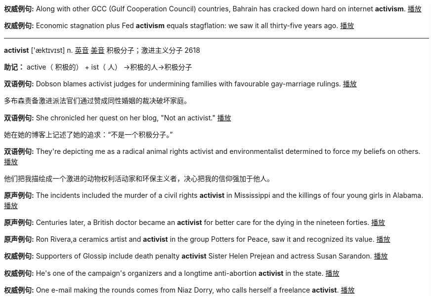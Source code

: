 **权威例句:** Along with other GCC (Gulf Cooperation Council) countries, Bahrain has cracked down hard on internet **activism**.  [播放](https://dict.youdao.com/dictvoice?audio=Along+with+other+GCC+%28Gulf+Cooperation+Council%29+countries%2C+Bahrain+has+cracked+down+hard+on+internet+activism.+&le=eng&type=2)

**权威例句:** Economic stagnation plus Fed **activism** equals stagflation: we saw it all thirty-five years ago.  [播放](https://dict.youdao.com/dictvoice?audio=Economic+stagnation+plus+Fed+activism+equals+stagflation%3A+we+saw+it+all+thirty-five+years+ago.+&le=eng&type=2)



***

**activist**  \['æktɪvɪst] n.  [英音](https://dict.youdao.com/dictvoice?audio=activist\&type=1)  [美音](https://dict.youdao.com/dictvoice?audio=activist\&type=2) 积极分子；激进主义分子 2618

**助记：** active（ 积极的） + ist（ 人） →积极的人→积极分子



**双语例句:** Dobson blames activist judges for undermining families with favourable gay-marriage rulings. [播放](https://dict.youdao.com/dictvoice?audio=Dobson+blames+activist+judges+for+undermining+families+with+favourable+gay-marriage+rulings.&le=eng&le=eng&type=2)

多布森责备激进派法官们通过赞成同性婚姻的裁决破坏家庭。 

**双语例句:** She chronicled her quest on her blog, \"Not an activist.\" [播放](https://dict.youdao.com/dictvoice?audio=She+chronicled+her+quest+on+her+blog%2C+%22Not+an+activist.%22&le=eng&le=eng&type=2)

她在她的博客上记述了她的追求：“不是一个积极分子。” 

**双语例句:** They're depicting me as a radical animal rights activist and environmentalist determined to force my beliefs on others. [播放](https://dict.youdao.com/dictvoice?audio=They%27re+depicting+me+as+a+radical+animal+rights+activist+and+environmentalist+determined+to+force+my+beliefs+on+others.&le=eng&le=eng&type=2)

他们把我描绘成一个激进的动物权利活动家和环保主义者，决心把我的信仰强加于他人。 

**原声例句:** The incidents included the murder of a civil rights **activist** in Mississippi and the killings of four young girls in Alabama. [播放](https://dict.youdao.com/pureaudio?docid=3235693757640015801)

**原声例句:** Centuries later, a British doctor became an **activist** for better care for the dying in the nineteen forties. [播放](https://dict.youdao.com/pureaudio?docid=5147799902650966537)

**原声例句:** Ron Rivera,a ceramics artist and **activist** in the group Potters for Peace, saw it and recognized its value. [播放](https://dict.youdao.com/pureaudio?docid=-4557503016488043462)

**权威例句:** Supporters of Glossip include death penalty **activist** Sister Helen Prejean and actress Susan Sarandon.  [播放](https://dict.youdao.com/dictvoice?audio=Supporters+of+Glossip+include+death+penalty+activist+Sister+Helen+Prejean+and+actress+Susan+Sarandon.+&le=eng&type=2)

**权威例句:** He's one of the campaign's organizers and a longtime anti-abortion **activist** in the state.  [播放](https://dict.youdao.com/dictvoice?audio=He%27s+one+of+the+campaign%27s+organizers+and+a+longtime+anti-abortion+activist+in+the+state.+&le=eng&type=2)

**权威例句:** One e-mail making the rounds comes from Niaz Dorry, who calls herself a freelance **activist**.  [播放](https://dict.youdao.com/dictvoice?audio=One+e-mail+making+the+rounds+comes+from+Niaz+Dorry%2C+who+calls+herself+a+freelance+activist.+&le=eng&type=2)
